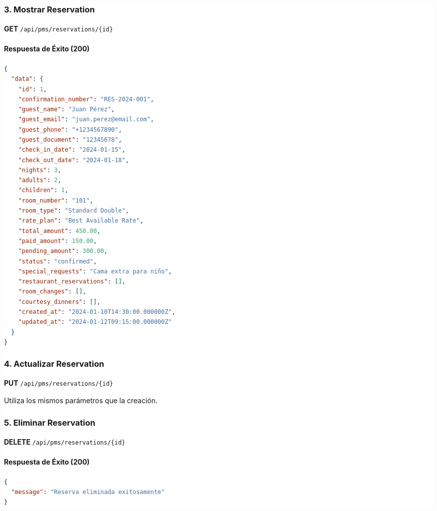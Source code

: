 ### 3. Mostrar Reservation

**GET** `/api/pms/reservations/{id}`

#### Respuesta de Éxito (200)
```json
{
  "data": {
    "id": 1,
    "confirmation_number": "RES-2024-001",
    "guest_name": "Juan Pérez",
    "guest_email": "juan.perez@email.com",
    "guest_phone": "+1234567890",
    "guest_document": "12345678",
    "check_in_date": "2024-01-15",
    "check_out_date": "2024-01-18",
    "nights": 3,
    "adults": 2,
    "children": 1,
    "room_number": "101",
    "room_type": "Standard Double",
    "rate_plan": "Best Available Rate",
    "total_amount": 450.00,
    "paid_amount": 150.00,
    "pending_amount": 300.00,
    "status": "confirmed",
    "special_requests": "Cama extra para niño",
    "restaurant_reservations": [],
    "room_changes": [],
    "courtesy_dinners": [],
    "created_at": "2024-01-10T14:30:00.000000Z",
    "updated_at": "2024-01-12T09:15:00.000000Z"
  }
}
```

### 4. Actualizar Reservation

**PUT** `/api/pms/reservations/{id}`

Utiliza los mismos parámetros que la creación.

### 5. Eliminar Reservation

**DELETE** `/api/pms/reservations/{id}`

#### Respuesta de Éxito (200)
```json
{
  "message": "Reserva eliminada exitosamente"
}
```
